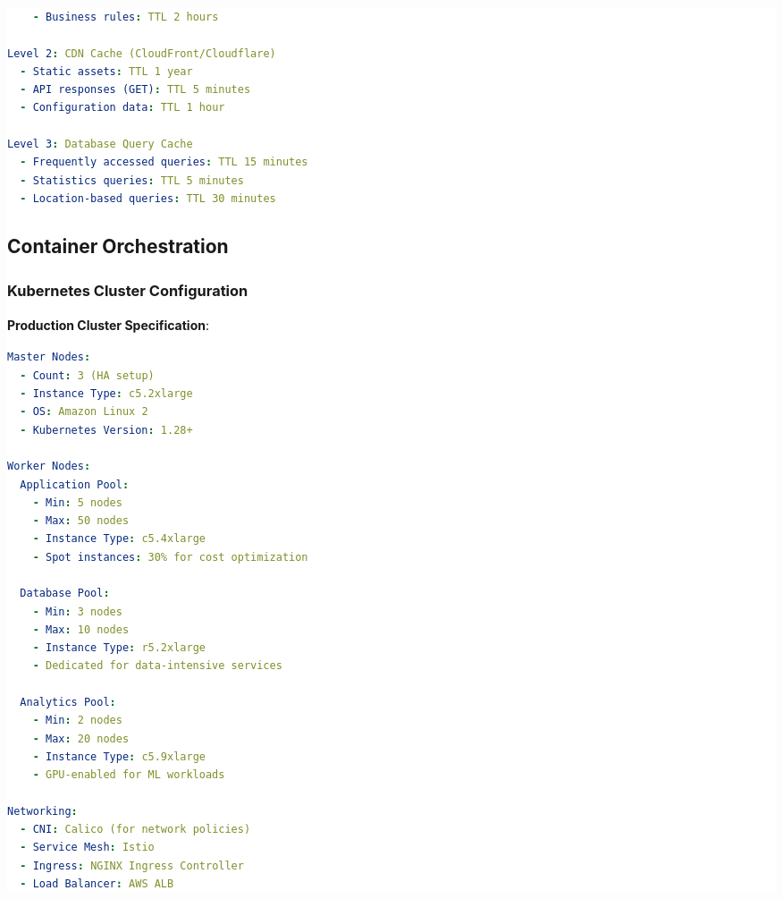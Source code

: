 ```yaml
    - Business rules: TTL 2 hours

Level 2: CDN Cache (CloudFront/Cloudflare)
  - Static assets: TTL 1 year
  - API responses (GET): TTL 5 minutes
  - Configuration data: TTL 1 hour

Level 3: Database Query Cache
  - Frequently accessed queries: TTL 15 minutes
  - Statistics queries: TTL 5 minutes
  - Location-based queries: TTL 30 minutes
```

## Container Orchestration

### Kubernetes Cluster Configuration

**Production Cluster Specification**:
```yaml
Master Nodes:
  - Count: 3 (HA setup)
  - Instance Type: c5.2xlarge
  - OS: Amazon Linux 2
  - Kubernetes Version: 1.28+

Worker Nodes:
  Application Pool:
    - Min: 5 nodes
    - Max: 50 nodes
    - Instance Type: c5.4xlarge
    - Spot instances: 30% for cost optimization
  
  Database Pool:
    - Min: 3 nodes
    - Max: 10 nodes  
    - Instance Type: r5.2xlarge
    - Dedicated for data-intensive services
  
  Analytics Pool:
    - Min: 2 nodes
    - Max: 20 nodes
    - Instance Type: c5.9xlarge
    - GPU-enabled for ML workloads

Networking:
  - CNI: Calico (for network policies)
  - Service Mesh: Istio
  - Ingress: NGINX Ingress Controller
  - Load Balancer: AWS ALB
```
